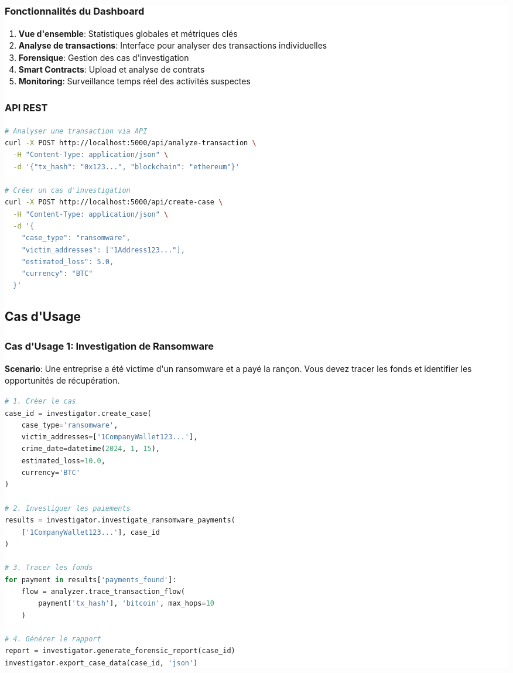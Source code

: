 ### Fonctionnalités du Dashboard

1. **Vue d'ensemble**: Statistiques globales et métriques clés
2. **Analyse de transactions**: Interface pour analyser des transactions individuelles
3. **Forensique**: Gestion des cas d'investigation
4. **Smart Contracts**: Upload et analyse de contrats
5. **Monitoring**: Surveillance temps réel des activités suspectes

### API REST

```bash
# Analyser une transaction via API
curl -X POST http://localhost:5000/api/analyze-transaction \
  -H "Content-Type: application/json" \
  -d '{"tx_hash": "0x123...", "blockchain": "ethereum"}'

# Créer un cas d'investigation
curl -X POST http://localhost:5000/api/create-case \
  -H "Content-Type: application/json" \
  -d '{
    "case_type": "ransomware",
    "victim_addresses": ["1Address123..."],
    "estimated_loss": 5.0,
    "currency": "BTC"
  }'
```

## Cas d'Usage

### Cas d'Usage 1: Investigation de Ransomware

**Scenario**: Une entreprise a été victime d'un ransomware et a payé la rançon. Vous devez tracer les fonds et identifier les opportunités de récupération.

```python
# 1. Créer le cas
case_id = investigator.create_case(
    case_type='ransomware',
    victim_addresses=['1CompanyWallet123...'],
    crime_date=datetime(2024, 1, 15),
    estimated_loss=10.0,
    currency='BTC'
)

# 2. Investiguer les paiements
results = investigator.investigate_ransomware_payments(
    ['1CompanyWallet123...'], case_id
)

# 3. Tracer les fonds
for payment in results['payments_found']:
    flow = analyzer.trace_transaction_flow(
        payment['tx_hash'], 'bitcoin', max_hops=10
    )
    
# 4. Générer le rapport
report = investigator.generate_forensic_report(case_id)
investigator.export_case_data(case_id, 'json')
```

